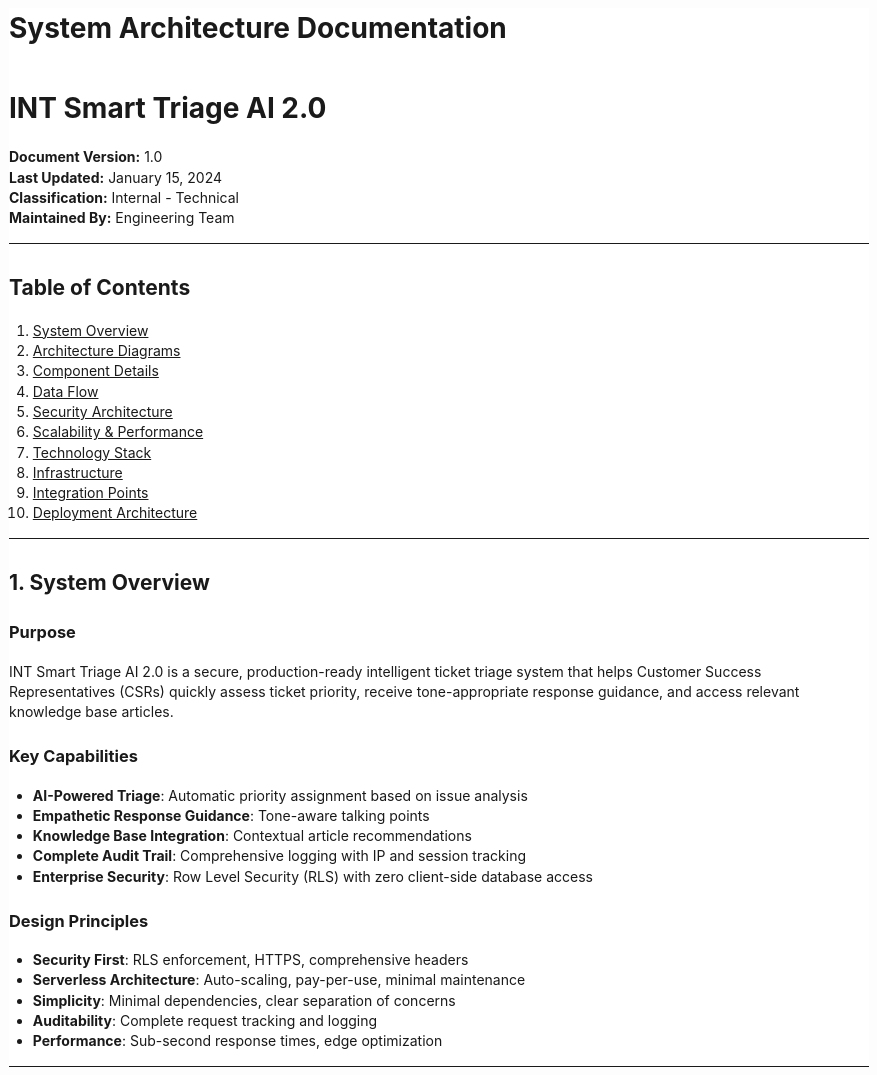 # System Architecture Documentation
# INT Smart Triage AI 2.0

**Document Version:** 1.0  
**Last Updated:** January 15, 2024  
**Classification:** Internal - Technical  
**Maintained By:** Engineering Team

---

## Table of Contents
1. [System Overview](#system-overview)
2. [Architecture Diagrams](#architecture-diagrams)
3. [Component Details](#component-details)
4. [Data Flow](#data-flow)
5. [Security Architecture](#security-architecture)
6. [Scalability & Performance](#scalability--performance)
7. [Technology Stack](#technology-stack)
8. [Infrastructure](#infrastructure)
9. [Integration Points](#integration-points)
10. [Deployment Architecture](#deployment-architecture)

---

## 1. System Overview

### Purpose
INT Smart Triage AI 2.0 is a secure, production-ready intelligent ticket triage system that helps Customer Success Representatives (CSRs) quickly assess ticket priority, receive tone-appropriate response guidance, and access relevant knowledge base articles.

### Key Capabilities
- **AI-Powered Triage**: Automatic priority assignment based on issue analysis
- **Empathetic Response Guidance**: Tone-aware talking points
- **Knowledge Base Integration**: Contextual article recommendations
- **Complete Audit Trail**: Comprehensive logging with IP and session tracking
- **Enterprise Security**: Row Level Security (RLS) with zero client-side database access

### Design Principles
- **Security First**: RLS enforcement, HTTPS, comprehensive headers
- **Serverless Architecture**: Auto-scaling, pay-per-use, minimal maintenance
- **Simplicity**: Minimal dependencies, clear separation of concerns
- **Auditability**: Complete request tracking and logging
- **Performance**: Sub-second response times, edge optimization

---
